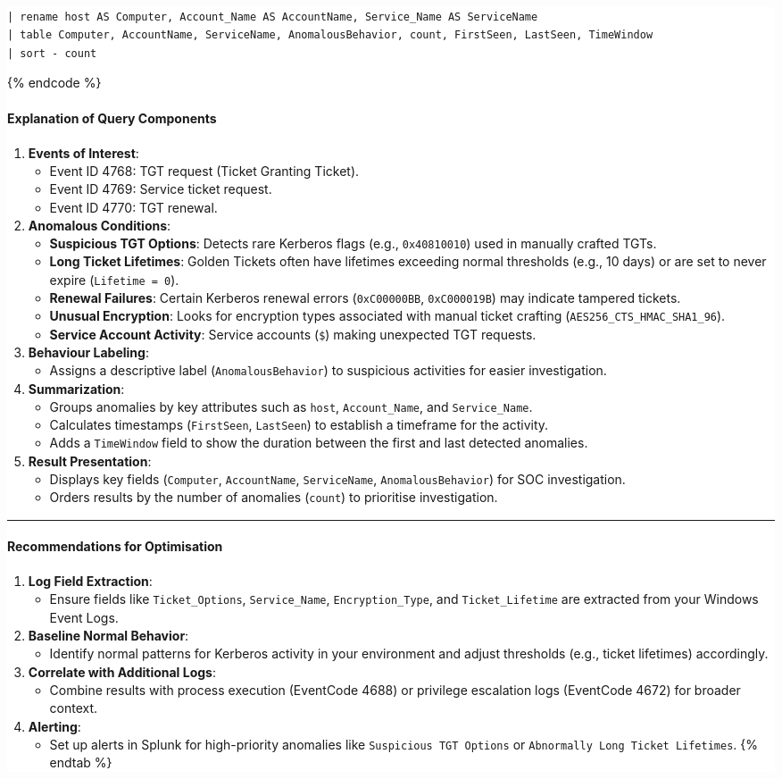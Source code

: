 ```splunk-spl
| rename host AS Computer, Account_Name AS AccountName, Service_Name AS ServiceName
| table Computer, AccountName, ServiceName, AnomalousBehavior, count, FirstSeen, LastSeen, TimeWindow
| sort - count
```
{% endcode %}

#### Explanation of Query Components

1. **Events of Interest**:
   * Event ID 4768: TGT request (Ticket Granting Ticket).
   * Event ID 4769: Service ticket request.
   * Event ID 4770: TGT renewal.
2. **Anomalous Conditions**:
   * **Suspicious TGT Options**: Detects rare Kerberos flags (e.g., `0x40810010`) used in manually crafted TGTs.
   * **Long Ticket Lifetimes**: Golden Tickets often have lifetimes exceeding normal thresholds (e.g., 10 days) or are set to never expire (`Lifetime = 0`).
   * **Renewal Failures**: Certain Kerberos renewal errors (`0xC00000BB`, `0xC000019B`) may indicate tampered tickets.
   * **Unusual Encryption**: Looks for encryption types associated with manual ticket crafting (`AES256_CTS_HMAC_SHA1_96`).
   * **Service Account Activity**: Service accounts (`$`) making unexpected TGT requests.
3. **Behaviour Labeling**:
   * Assigns a descriptive label (`AnomalousBehavior`) to suspicious activities for easier investigation.
4. **Summarization**:
   * Groups anomalies by key attributes such as `host`, `Account_Name`, and `Service_Name`.
   * Calculates timestamps (`FirstSeen`, `LastSeen`) to establish a timeframe for the activity.
   * Adds a `TimeWindow` field to show the duration between the first and last detected anomalies.
5. **Result Presentation**:
   * Displays key fields (`Computer`, `AccountName`, `ServiceName`, `AnomalousBehavior`) for SOC investigation.
   * Orders results by the number of anomalies (`count`) to prioritise investigation.

***

#### Recommendations for Optimisation

1. **Log Field Extraction**:
   * Ensure fields like `Ticket_Options`, `Service_Name`, `Encryption_Type`, and `Ticket_Lifetime` are extracted from your Windows Event Logs.
2. **Baseline Normal Behavior**:
   * Identify normal patterns for Kerberos activity in your environment and adjust thresholds (e.g., ticket lifetimes) accordingly.
3. **Correlate with Additional Logs**:
   * Combine results with process execution (EventCode 4688) or privilege escalation logs (EventCode 4672) for broader context.
4. **Alerting**:
   * Set up alerts in Splunk for high-priority anomalies like `Suspicious TGT Options` or `Abnormally Long Ticket Lifetimes`.
{% endtab %}
